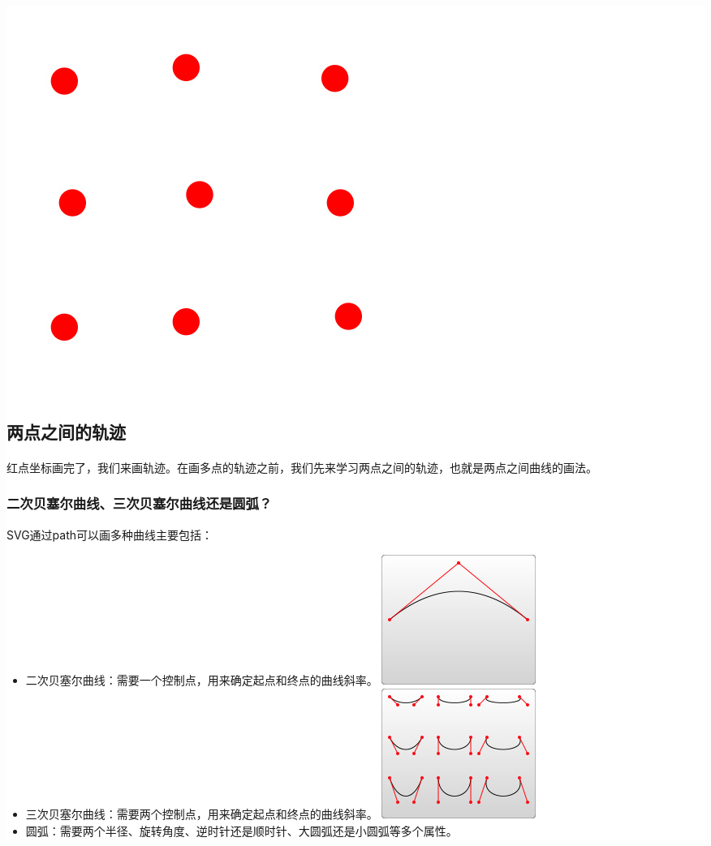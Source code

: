 ![](/css/images/188.jpg)


## 两点之间的轨迹

红点坐标画完了，我们来画轨迹。在画多点的轨迹之前，我们先来学习两点之间的轨迹，也就是两点之间曲线的画法。

### 二次贝塞尔曲线、三次贝塞尔曲线还是圆弧？

SVG通过path可以画多种曲线主要包括：

- 二次贝塞尔曲线：需要一个控制点，用来确定起点和终点的曲线斜率。
	![](/css/images/189.jpg)
- 三次贝塞尔曲线：需要两个控制点，用来确定起点和终点的曲线斜率。
	![](/css/images/190.jpg)
- 圆弧：需要两个半径、旋转角度、逆时针还是顺时针、大圆弧还是小圆弧等多个属性。